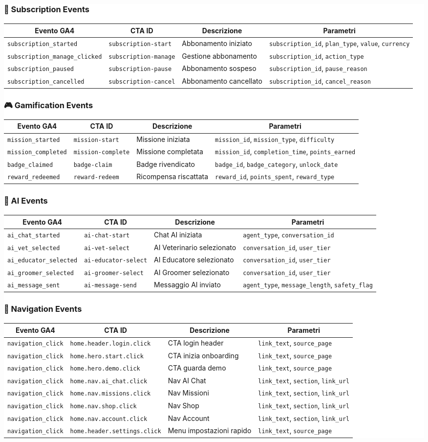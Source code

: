 ### 🔄 Subscription Events

| Evento GA4 | CTA ID | Descrizione | Parametri |
|------------|--------|-------------|-----------|
| `subscription_started` | `subscription-start` | Abbonamento iniziato | `subscription_id`, `plan_type`, `value`, `currency` |
| `subscription_manage_clicked` | `subscription-manage` | Gestione abbonamento | `subscription_id`, `action_type` |
| `subscription_paused` | `subscription-pause` | Abbonamento sospeso | `subscription_id`, `pause_reason` |
| `subscription_cancelled` | `subscription-cancel` | Abbonamento cancellato | `subscription_id`, `cancel_reason` |

### 🎮 Gamification Events

| Evento GA4 | CTA ID | Descrizione | Parametri |
|------------|--------|-------------|-----------|
| `mission_started` | `mission-start` | Missione iniziata | `mission_id`, `mission_type`, `difficulty` |
| `mission_completed` | `mission-complete` | Missione completata | `mission_id`, `completion_time`, `points_earned` |
| `badge_claimed` | `badge-claim` | Badge rivendicato | `badge_id`, `badge_category`, `unlock_date` |
| `reward_redeemed` | `reward-redeem` | Ricompensa riscattata | `reward_id`, `points_spent`, `reward_type` |

### 🤖 AI Events

| Evento GA4 | CTA ID | Descrizione | Parametri |
|------------|--------|-------------|-----------|
| `ai_chat_started` | `ai-chat-start` | Chat AI iniziata | `agent_type`, `conversation_id` |
| `ai_vet_selected` | `ai-vet-select` | AI Veterinario selezionato | `conversation_id`, `user_tier` |
| `ai_educator_selected` | `ai-educator-select` | AI Educatore selezionato | `conversation_id`, `user_tier` |
| `ai_groomer_selected` | `ai-groomer-select` | AI Groomer selezionato | `conversation_id`, `user_tier` |
| `ai_message_sent` | `ai-message-send` | Messaggio AI inviato | `agent_type`, `message_length`, `safety_flag` |

### 🧭 Navigation Events

| Evento GA4 | CTA ID | Descrizione | Parametri |
|------------|--------|-------------|-----------|
| `navigation_click` | `home.header.login.click` | CTA login header | `link_text`, `source_page` |
| `navigation_click` | `home.hero.start.click` | CTA inizia onboarding | `link_text`, `source_page` |
| `navigation_click` | `home.hero.demo.click` | CTA guarda demo | `link_text`, `source_page` |
| `navigation_click` | `home.nav.ai_chat.click` | Nav AI Chat | `link_text`, `section`, `link_url` |
| `navigation_click` | `home.nav.missions.click` | Nav Missioni | `link_text`, `section`, `link_url` |
| `navigation_click` | `home.nav.shop.click` | Nav Shop | `link_text`, `section`, `link_url` |
| `navigation_click` | `home.nav.account.click` | Nav Account | `link_text`, `section`, `link_url` |
| `navigation_click` | `home.header.settings.click` | Menu impostazioni rapido | `link_text`, `source_page` |
